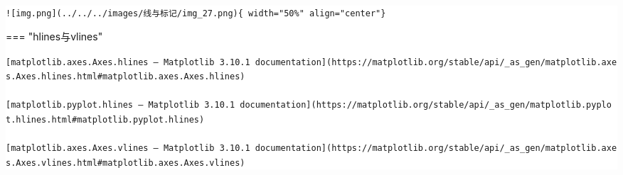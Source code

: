     ![img.png](../../../images/线与标记/img_27.png){ width="50%" align="center"}

=== "hlines与vlines"

    [matplotlib.axes.Axes.hlines — Matplotlib 3.10.1 documentation](https://matplotlib.org/stable/api/_as_gen/matplotlib.axes.Axes.hlines.html#matplotlib.axes.Axes.hlines)

    [matplotlib.pyplot.hlines — Matplotlib 3.10.1 documentation](https://matplotlib.org/stable/api/_as_gen/matplotlib.pyplot.hlines.html#matplotlib.pyplot.hlines)

    [matplotlib.axes.Axes.vlines — Matplotlib 3.10.1 documentation](https://matplotlib.org/stable/api/_as_gen/matplotlib.axes.Axes.vlines.html#matplotlib.axes.Axes.vlines)
